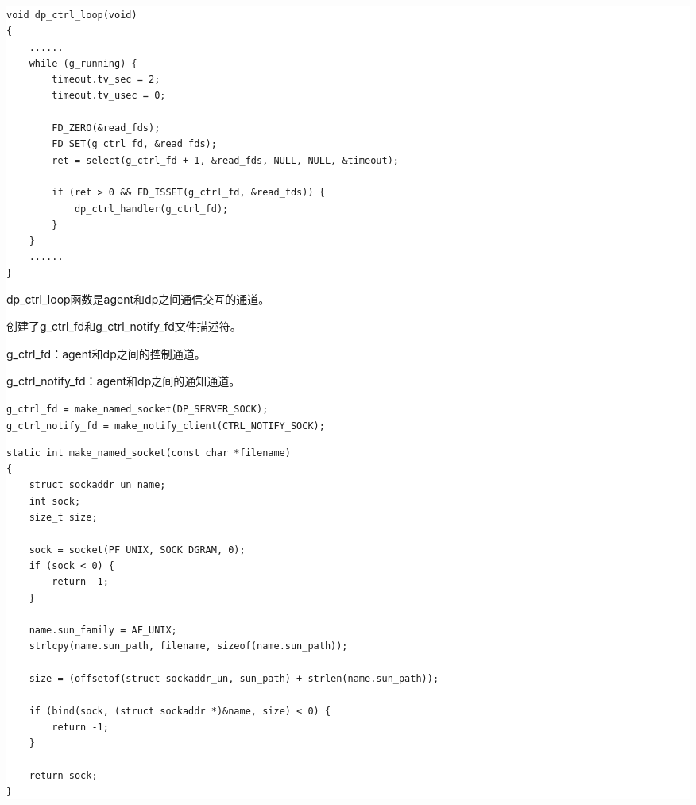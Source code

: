 
```
void dp_ctrl_loop(void)
{
    ......
    while (g_running) {
        timeout.tv_sec = 2;
        timeout.tv_usec = 0;

        FD_ZERO(&read_fds);
        FD_SET(g_ctrl_fd, &read_fds);
        ret = select(g_ctrl_fd + 1, &read_fds, NULL, NULL, &timeout);

        if (ret > 0 && FD_ISSET(g_ctrl_fd, &read_fds)) {
            dp_ctrl_handler(g_ctrl_fd);
        }
    }
    ......
}
```

dp_ctrl_loop函数是agent和dp之间通信交互的通道。

创建了g_ctrl_fd和g_ctrl_notify_fd文件描述符。

g_ctrl_fd：agent和dp之间的控制通道。

g_ctrl_notify_fd：agent和dp之间的通知通道。



```
g_ctrl_fd = make_named_socket(DP_SERVER_SOCK);
g_ctrl_notify_fd = make_notify_client(CTRL_NOTIFY_SOCK);
```

```
static int make_named_socket(const char *filename)
{
    struct sockaddr_un name;
    int sock;
    size_t size;

    sock = socket(PF_UNIX, SOCK_DGRAM, 0);
    if (sock < 0) {
        return -1;
    }

    name.sun_family = AF_UNIX;
    strlcpy(name.sun_path, filename, sizeof(name.sun_path));

    size = (offsetof(struct sockaddr_un, sun_path) + strlen(name.sun_path));

    if (bind(sock, (struct sockaddr *)&name, size) < 0) {
        return -1;
    }

    return sock;
}
```
